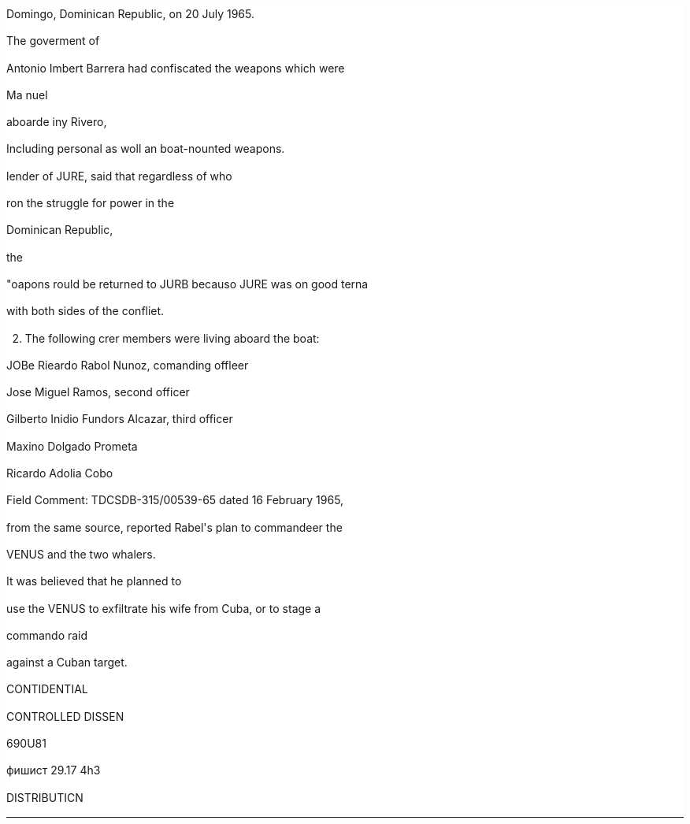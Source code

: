 Domingo, Dominican Republic, on 20 July 1965.

The goverment of

Antonio Imbert Barrera had confiscated the weapons which were

Ma nuel

aboarde iny Rivero,

Including personal as woll an boat-nounted weapons.

lender of JURE, said that regardless of who

ron the struggle for power in the

Dominican Republic,

the

"oapons rould be returned to JURB becauso JURE was on good terna

with both sides of the confliet.

2. The following crer members were living aboard the boat:

JOBe Rieardo Rabol Nunoz, comanding offleer

Jose Miguel Ramos, second officer

Gilberto Inidio Fundors Alcazar, third officer

Maxino Dolgado Prometa

Ricardo Adolia Cobo

Field Comment: TDCSDB-315/00539-65 dated 16 February 1965,

from the same source, reported Rabel's plan to commandeer the

VENUS and the two whalers.

It was believed that he planned to

use the VENUS to exfiltrate his wife from Cuba, or to stage a

commando raid

against a Cuban target.

CONTIDENTIAL

CONTROLLED DISSEN

690U81

фишист 29.17 4h3

DISTRIBUTICN

---

